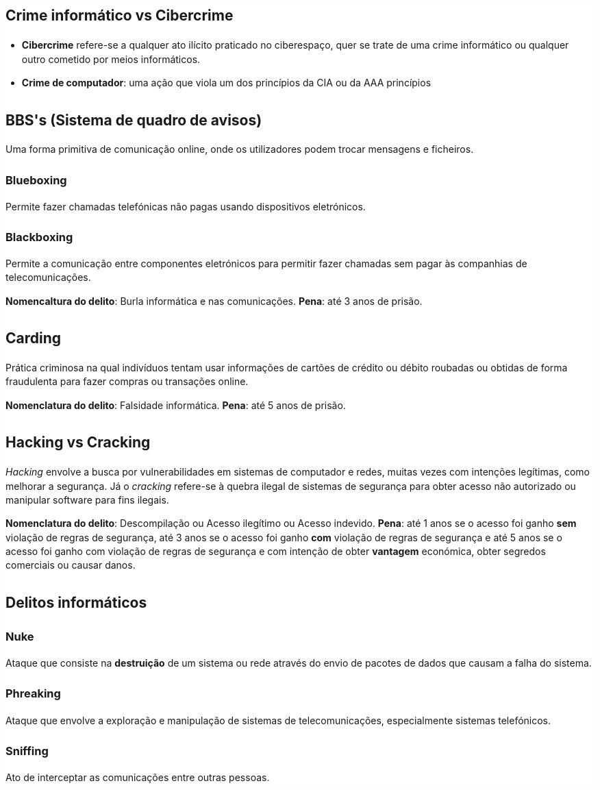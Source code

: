 ## Crime informático vs Cibercrime
- **Cibercrime** refere-se a qualquer ato ilícito praticado no ciberespaço, quer se trate de uma crime informático ou qualquer outro cometido por meios informáticos.

- **Crime de computador**: uma ação que viola um dos princípios da CIA ou da AAA princípios

## BBS's (Sistema de quadro de avisos)
Uma forma primitiva de comunicação online, onde os utilizadores podem trocar mensagens e ficheiros.

### Blueboxing
Permite fazer chamadas telefónicas não pagas usando dispositivos eletrónicos.

### Blackboxing
Permite a comunicação entre componentes eletrónicos para permitir fazer chamadas sem pagar às companhias de telecomunicações.

**Nomencaltura do delito**: Burla informática e nas comunicações.
**Pena**: até 3 anos de prisão.

## Carding
Prática criminosa na qual indivíduos tentam usar informações de cartões de crédito ou débito roubadas ou obtidas de forma fraudulenta para fazer compras ou transações online.

**Nomenclatura do delito**: Falsidade informática.
**Pena**: até 5 anos de prisão.

## Hacking vs Cracking
*Hacking* envolve a busca por vulnerabilidades em sistemas de computador e redes, muitas vezes com intenções legítimas, como melhorar a segurança. Já o *cracking* refere-se à quebra ilegal de sistemas de segurança para obter acesso não autorizado ou manipular software para fins ilegais.

**Nomenclatura do delito**: Descompilação ou Acesso ilegítimo ou Acesso indevido.
**Pena**: até 1 anos se o acesso foi ganho **sem** violação de regras de segurança, até 3 anos se o acesso foi ganho **com** violação de regras de segurança e até 5 anos se o acesso foi ganho com violação de regras de segurança e com intenção de obter **vantagem** económica, obter segredos comerciais ou causar danos.

## Delitos informáticos

### Nuke
Ataque que consiste na **destruição** de um sistema ou rede através do envio de pacotes de dados que causam a falha do sistema.

### Phreaking
Ataque que envolve a exploração e manipulação de sistemas de telecomunicações, especialmente sistemas telefónicos.

### Sniffing 
Ato de interceptar as comunicações entre outras pessoas.
